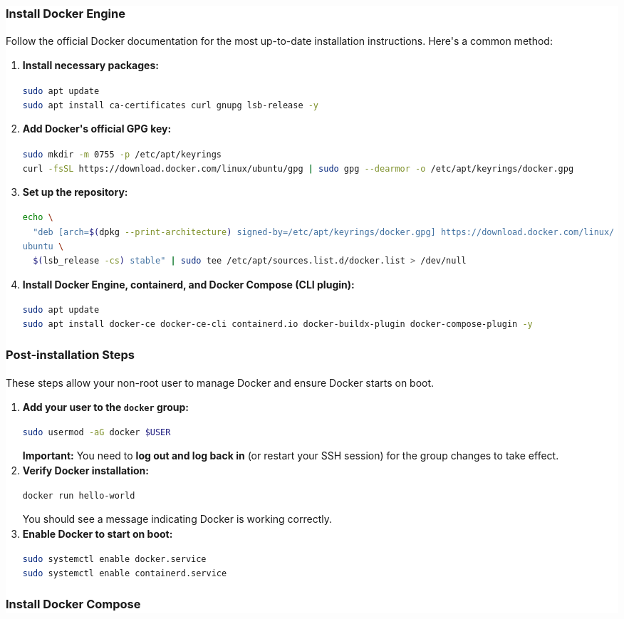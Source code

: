 ### Install Docker Engine

Follow the official Docker documentation for the most up-to-date installation instructions. Here's a common method:

1.  **Install necessary packages:**
    ```bash
    sudo apt update
    sudo apt install ca-certificates curl gnupg lsb-release -y
    ```
2.  **Add Docker's official GPG key:**
    ```bash
    sudo mkdir -m 0755 -p /etc/apt/keyrings
    curl -fsSL https://download.docker.com/linux/ubuntu/gpg | sudo gpg --dearmor -o /etc/apt/keyrings/docker.gpg
    ```
3.  **Set up the repository:**
    ```bash
    echo \
      "deb [arch=$(dpkg --print-architecture) signed-by=/etc/apt/keyrings/docker.gpg] https://download.docker.com/linux/ubuntu \
      $(lsb_release -cs) stable" | sudo tee /etc/apt/sources.list.d/docker.list > /dev/null
    ```
4.  **Install Docker Engine, containerd, and Docker Compose (CLI plugin):**
    ```bash
    sudo apt update
    sudo apt install docker-ce docker-ce-cli containerd.io docker-buildx-plugin docker-compose-plugin -y
    ```

### Post-installation Steps

These steps allow your non-root user to manage Docker and ensure Docker starts on boot.

1.  **Add your user to the `docker` group:**
    ```bash
    sudo usermod -aG docker $USER
    ```
    **Important:** You need to **log out and log back in** (or restart your SSH session) for the group changes to take effect.
2.  **Verify Docker installation:**
    ```bash
    docker run hello-world
    ```
    You should see a message indicating Docker is working correctly.
3.  **Enable Docker to start on boot:**
    ```bash
    sudo systemctl enable docker.service
    sudo systemctl enable containerd.service
    ```

### Install Docker Compose
